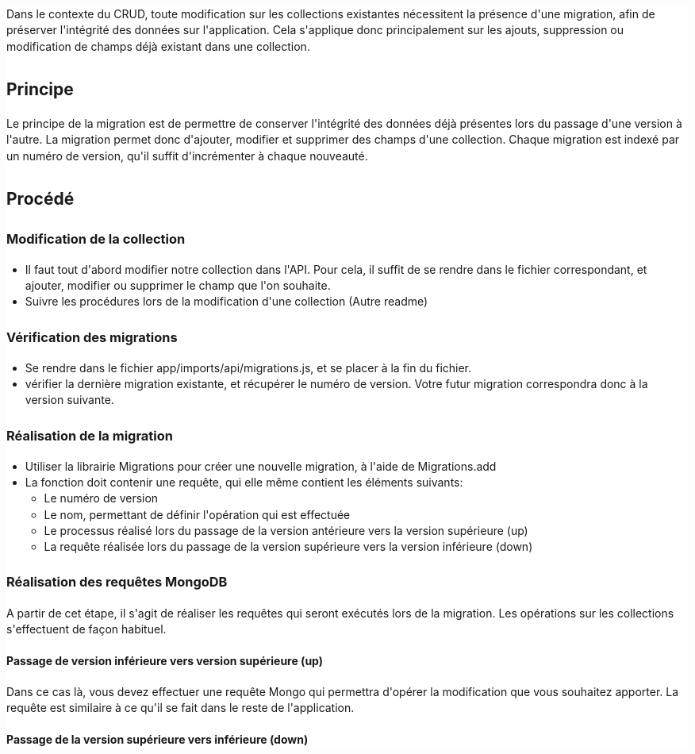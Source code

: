 Dans le contexte du CRUD, toute modification sur les collections existantes nécessitent la présence d'une migration, afin de préserver l'intégrité des données sur l'application. Cela s'applique donc principalement sur les ajouts, suppression ou modification de champs déjà existant dans une collection.

## Principe

Le principe de la migration est de permettre de conserver l'intégrité des données déjà présentes lors du passage d'une version à l'autre. La migration permet donc d'ajouter, modifier et supprimer des champs d'une collection.
Chaque migration est indexé par un numéro de version, qu'il suffit d'incrémenter à chaque nouveauté.


## Procédé

### Modification de la collection

- Il faut tout d'abord modifier notre collection dans l'API. Pour cela, il suffit de se rendre dans le fichier correspondant, et ajouter, modifier ou supprimer le champ que l'on souhaite.
- Suivre les procédures lors de la modification d'une collection (Autre readme)


### Vérification des migrations

- Se rendre dans le fichier app/imports/api/migrations.js, et se placer à la fin du fichier.
- vérifier la dernière migration existante, et récupérer le numéro de version. Votre futur migration correspondra donc à la version suivante.


### Réalisation de la migration

- Utiliser la librairie Migrations pour créer une nouvelle migration, à l'aide de Migrations.add
- La fonction doit contenir une requête, qui elle même contient les éléments suivants:
  - Le numéro de version
  - Le nom, permettant de définir l'opération qui est effectuée
  - Le processus réalisé lors du passage de la version antérieure vers la version supérieure (up)
  - La requête réalisée lors du passage de la version supérieure vers la version inférieure (down)

### Réalisation des requêtes MongoDB

A partir de cet étape, il s'agit de réaliser les requêtes qui seront exécutés lors de la migration. Les opérations sur les collections s'effectuent de façon habituel.

#### Passage de version inférieure vers version supérieure (up)

Dans ce cas là, vous devez effectuer une requête Mongo qui permettra d'opérer la modification que vous souhaitez apporter. La requête est similaire à ce qu'il se fait dans le reste de l'application.

#### Passage de la version supérieure vers inférieure (down)
